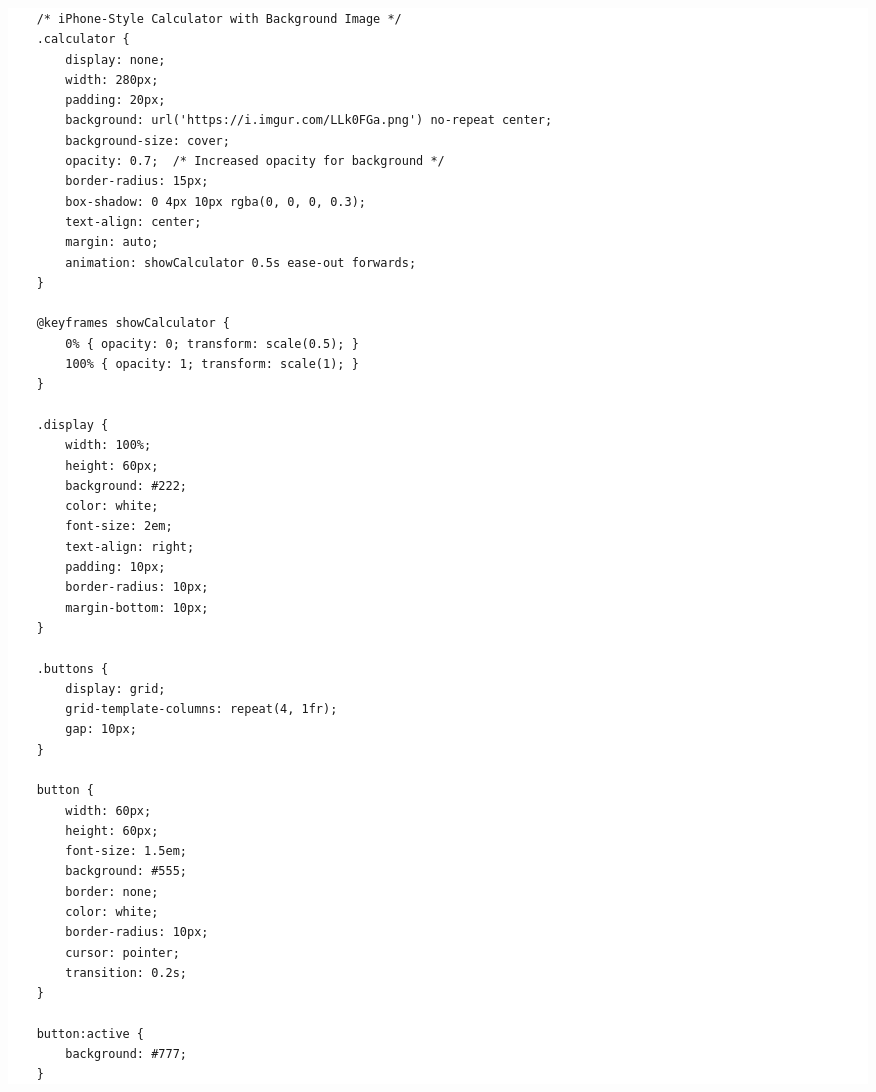         /* iPhone-Style Calculator with Background Image */
        .calculator {
            display: none;
            width: 280px;
            padding: 20px;
            background: url('https://i.imgur.com/LLk0FGa.png') no-repeat center;
            background-size: cover;
            opacity: 0.7;  /* Increased opacity for background */
            border-radius: 15px;
            box-shadow: 0 4px 10px rgba(0, 0, 0, 0.3);
            text-align: center;
            margin: auto;
            animation: showCalculator 0.5s ease-out forwards;
        }

        @keyframes showCalculator {
            0% { opacity: 0; transform: scale(0.5); }
            100% { opacity: 1; transform: scale(1); }
        }

        .display {
            width: 100%;
            height: 60px;
            background: #222;
            color: white;
            font-size: 2em;
            text-align: right;
            padding: 10px;
            border-radius: 10px;
            margin-bottom: 10px;
        }

        .buttons {
            display: grid;
            grid-template-columns: repeat(4, 1fr);
            gap: 10px;
        }

        button {
            width: 60px;
            height: 60px;
            font-size: 1.5em;
            background: #555;
            border: none;
            color: white;
            border-radius: 10px;
            cursor: pointer;
            transition: 0.2s;
        }

        button:active {
            background: #777;
        }
